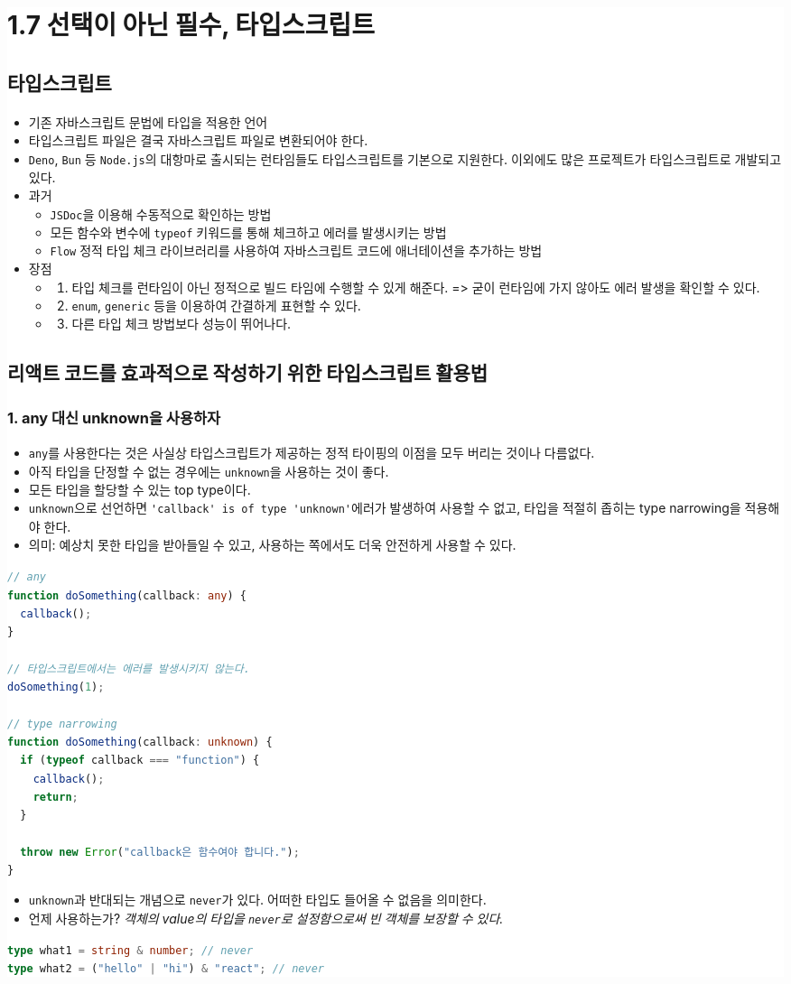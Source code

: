 # 1.7 선택이 아닌 필수, 타입스크립트

## 타입스크립트

- 기존 자바스크립트 문법에 타입을 적용한 언어
- 타입스크립트 파일은 결국 자바스크립트 파일로 변환되어야 한다.
- `Deno`, `Bun` 등 `Node.js`의 대항마로 출시되는 런타임들도 타입스크립트를 기본으로 지원한다. 이외에도 많은 프로젝트가 타입스크립트로 개발되고 있다.
- 과거
  - `JSDoc`을 이용해 수동적으로 확인하는 방법
  - 모든 함수와 변수에 `typeof` 키워드를 통해 체크하고 에러를 발생시키는 방법
  - `Flow` 정적 타입 체크 라이브러리를 사용하여 자바스크립트 코드에 애너테이션을 추가하는 방법
- 장점
  - 1. 타입 체크를 런타임이 아닌 정적으로 빌드 타임에 수행할 수 있게 해준다. => 굳이 런타임에 가지 않아도 에러 발생을 확인할 수 있다.
  - 2. `enum`, `generic` 등을 이용하여 간결하게 표현할 수 있다.
  - 3. 다른 타입 체크 방법보다 성능이 뛰어나다.

## 리액트 코드를 효과적으로 작성하기 위한 타입스크립트 활용법

### 1. any 대신 unknown을 사용하자

- `any`를 사용한다는 것은 사실상 타입스크립트가 제공하는 정적 타이핑의 이점을 모두 버리는 것이나 다름없다.
- 아직 타입을 단정할 수 없는 경우에는 `unknown`을 사용하는 것이 좋다.
- 모든 타입을 할당할 수 있는 top type이다.
- `unknown`으로 선언하면 `'callback' is of type 'unknown'`에러가 발생하여 사용할 수 없고, 타입을 적절히 좁히는 type narrowing을 적용해야 한다.
- 의미: 예상치 못한 타입을 받아들일 수 있고, 사용하는 쪽에서도 더욱 안전하게 사용할 수 있다.

```ts
// any
function doSomething(callback: any) {
  callback();
}

// 타입스크립트에서는 에러를 발생시키지 않는다.
doSomething(1);

// type narrowing
function doSomething(callback: unknown) {
  if (typeof callback === "function") {
    callback();
    return;
  }

  throw new Error("callback은 함수여야 합니다.");
}
```

- `unknown`과 반대되는 개념으로 `never`가 있다. 어떠한 타입도 들어올 수 없음을 의미한다.
- 언제 사용하는가? _객체의 value의 타입을 `never`로 설정함으로써 빈 객체를 보장할 수 있다._

```ts
type what1 = string & number; // never
type what2 = ("hello" | "hi") & "react"; // never
```
